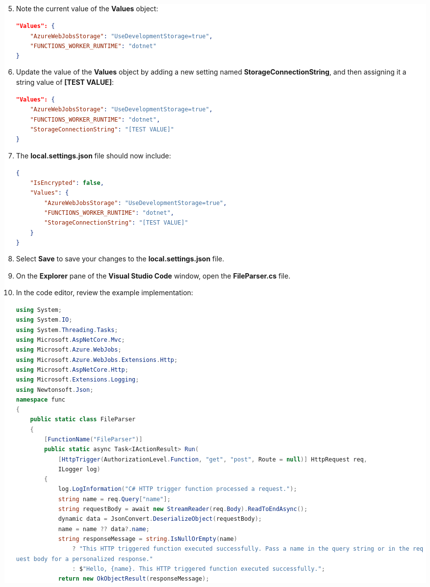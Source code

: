 5. Note the current value of the **Values** object:

    ```json
    "Values": {
        "AzureWebJobsStorage": "UseDevelopmentStorage=true",
        "FUNCTIONS_WORKER_RUNTIME": "dotnet"
    }
    ```

6. Update the value of the **Values** object by adding a new setting named **StorageConnectionString**, and then assigning it a string value of **[TEST VALUE]**:

    ```json
    "Values": {
        "AzureWebJobsStorage": "UseDevelopmentStorage=true",
        "FUNCTIONS_WORKER_RUNTIME": "dotnet",
        "StorageConnectionString": "[TEST VALUE]"
    }
    ```

7. The **local.settings.json** file should now include:

    ```json
    {
        "IsEncrypted": false,
        "Values": {
            "AzureWebJobsStorage": "UseDevelopmentStorage=true",
            "FUNCTIONS_WORKER_RUNTIME": "dotnet",
            "StorageConnectionString": "[TEST VALUE]"
        }
    }
    ```

8. Select **Save** to save your changes to the **local.settings.json** file.

9. On the **Explorer** pane of the **Visual Studio Code** window, open the **FileParser.cs** file.

10. In the code editor, review the example implementation:

    ```csharp
    using System;
    using System.IO;
    using System.Threading.Tasks;
    using Microsoft.AspNetCore.Mvc;
    using Microsoft.Azure.WebJobs;
    using Microsoft.Azure.WebJobs.Extensions.Http;
    using Microsoft.AspNetCore.Http;
    using Microsoft.Extensions.Logging;
    using Newtonsoft.Json;
    namespace func
    {
        public static class FileParser
        {
            [FunctionName("FileParser")]
            public static async Task<IActionResult> Run(
                [HttpTrigger(AuthorizationLevel.Function, "get", "post", Route = null)] HttpRequest req,
                ILogger log)
            {
                log.LogInformation("C# HTTP trigger function processed a request.");
                string name = req.Query["name"];
                string requestBody = await new StreamReader(req.Body).ReadToEndAsync();
                dynamic data = JsonConvert.DeserializeObject(requestBody);
                name = name ?? data?.name;
                string responseMessage = string.IsNullOrEmpty(name)
                    ? "This HTTP triggered function executed successfully. Pass a name in the query string or in the request body for a personalized response."
                    : $"Hello, {name}. This HTTP triggered function executed successfully.";
                return new OkObjectResult(responseMessage);